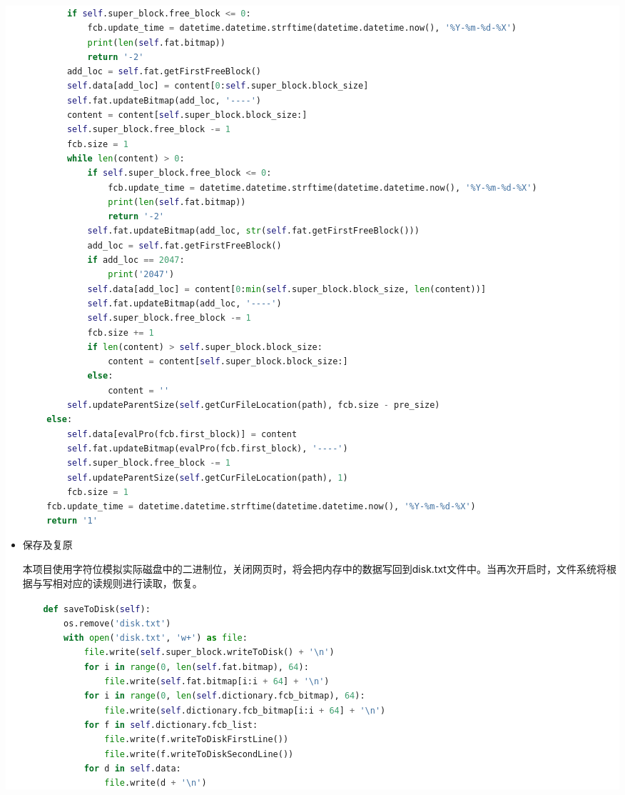   ```python
              if self.super_block.free_block <= 0:
                  fcb.update_time = datetime.datetime.strftime(datetime.datetime.now(), '%Y-%m-%d-%X')
                  print(len(self.fat.bitmap))
                  return '-2'
              add_loc = self.fat.getFirstFreeBlock()
              self.data[add_loc] = content[0:self.super_block.block_size]
              self.fat.updateBitmap(add_loc, '----')
              content = content[self.super_block.block_size:]
              self.super_block.free_block -= 1
              fcb.size = 1
              while len(content) > 0:
                  if self.super_block.free_block <= 0:
                      fcb.update_time = datetime.datetime.strftime(datetime.datetime.now(), '%Y-%m-%d-%X')
                      print(len(self.fat.bitmap))
                      return '-2'
                  self.fat.updateBitmap(add_loc, str(self.fat.getFirstFreeBlock()))
                  add_loc = self.fat.getFirstFreeBlock()
                  if add_loc == 2047:
                      print('2047')
                  self.data[add_loc] = content[0:min(self.super_block.block_size, len(content))]
                  self.fat.updateBitmap(add_loc, '----')
                  self.super_block.free_block -= 1
                  fcb.size += 1
                  if len(content) > self.super_block.block_size:
                      content = content[self.super_block.block_size:]
                  else:
                      content = ''
              self.updateParentSize(self.getCurFileLocation(path), fcb.size - pre_size)
          else:
              self.data[evalPro(fcb.first_block)] = content
              self.fat.updateBitmap(evalPro(fcb.first_block), '----')
              self.super_block.free_block -= 1
              self.updateParentSize(self.getCurFileLocation(path), 1)
              fcb.size = 1
          fcb.update_time = datetime.datetime.strftime(datetime.datetime.now(), '%Y-%m-%d-%X')
          return '1'
  ```

* 保存及复原

  本项目使用字符位模拟实际磁盘中的二进制位，关闭网页时，将会把内存中的数据写回到disk.txt文件中。当再次开启时，文件系统将根据与写相对应的读规则进行读取，恢复。

  ```python
      def saveToDisk(self):
          os.remove('disk.txt')
          with open('disk.txt', 'w+') as file:
              file.write(self.super_block.writeToDisk() + '\n')
              for i in range(0, len(self.fat.bitmap), 64):
                  file.write(self.fat.bitmap[i:i + 64] + '\n')
              for i in range(0, len(self.dictionary.fcb_bitmap), 64):
                  file.write(self.dictionary.fcb_bitmap[i:i + 64] + '\n')
              for f in self.dictionary.fcb_list:
                  file.write(f.writeToDiskFirstLine())
                  file.write(f.writeToDiskSecondLine())
              for d in self.data:
                  file.write(d + '\n')
  ```
